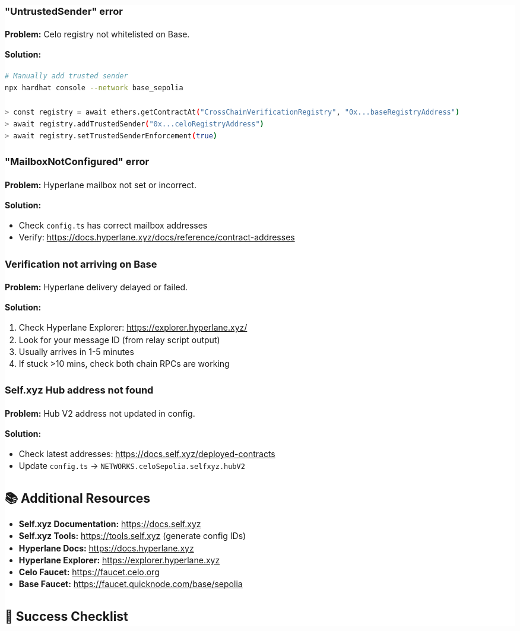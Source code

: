 ### "UntrustedSender" error

**Problem:** Celo registry not whitelisted on Base.

**Solution:**

```bash
# Manually add trusted sender
npx hardhat console --network base_sepolia

> const registry = await ethers.getContractAt("CrossChainVerificationRegistry", "0x...baseRegistryAddress")
> await registry.addTrustedSender("0x...celoRegistryAddress")
> await registry.setTrustedSenderEnforcement(true)
```

### "MailboxNotConfigured" error

**Problem:** Hyperlane mailbox not set or incorrect.

**Solution:**

- Check `config.ts` has correct mailbox addresses
- Verify: https://docs.hyperlane.xyz/docs/reference/contract-addresses

### Verification not arriving on Base

**Problem:** Hyperlane delivery delayed or failed.

**Solution:**

1. Check Hyperlane Explorer: https://explorer.hyperlane.xyz/
2. Look for your message ID (from relay script output)
3. Usually arrives in 1-5 minutes
4. If stuck >10 mins, check both chain RPCs are working

### Self.xyz Hub address not found

**Problem:** Hub V2 address not updated in config.

**Solution:**

- Check latest addresses: https://docs.self.xyz/deployed-contracts
- Update `config.ts` → `NETWORKS.celoSepolia.selfxyz.hubV2`

## 📚 Additional Resources

- **Self.xyz Documentation:** https://docs.self.xyz
- **Self.xyz Tools:** https://tools.self.xyz (generate config IDs)
- **Hyperlane Docs:** https://docs.hyperlane.xyz
- **Hyperlane Explorer:** https://explorer.hyperlane.xyz
- **Celo Faucet:** https://faucet.celo.org
- **Base Faucet:** https://faucet.quicknode.com/base/sepolia

## 🎉 Success Checklist
